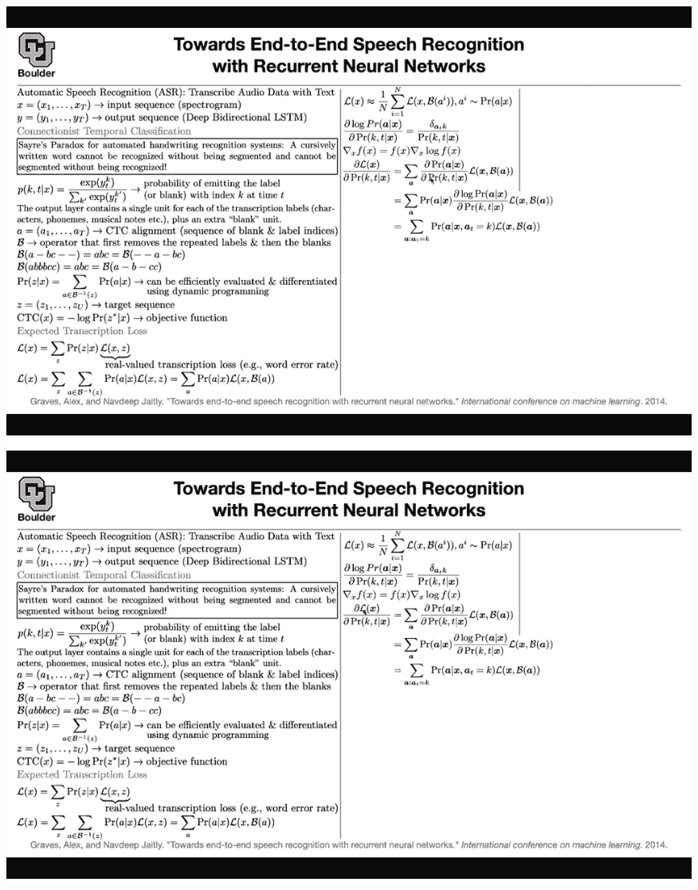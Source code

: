 ![](img/52d4d5888bf7b17853ab1bd50fc8e34e_117.png)

![](img/52d4d5888bf7b17853ab1bd50fc8e34e_118.png)
